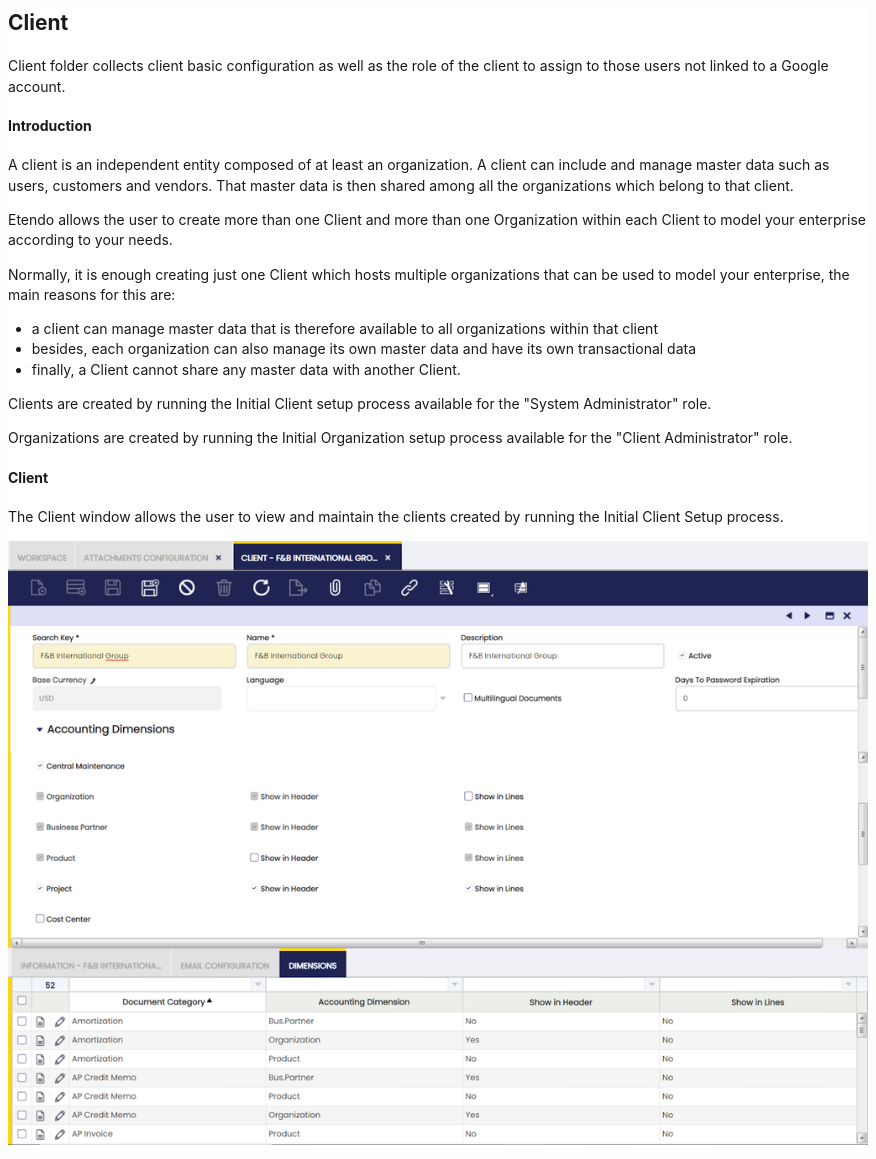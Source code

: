## **Client**

Client folder collects client basic configuration as well as the role of the client to assign to those users not linked to a Google account.

#### **Introduction**

A client is an independent entity composed of at least an organization. A client can include and manage master data such as users, customers and vendors. That master data is then shared among all the organizations which belong to that client.

Etendo allows the user to create more than one Client and more than one Organization within each Client to model your enterprise according to your needs.

Normally, it is enough creating just one Client which hosts multiple organizations that can be used to model your enterprise, the main reasons for this are:

- a client can manage master data that is therefore available to all organizations within that client
- besides, each organization can also manage its own master data and have its own transactional data
- finally, a Client cannot share any master data with another Client.

Clients are created by running the Initial Client setup process available for the "System Administrator" role.

Organizations are created by running the Initial Organization setup process available for the "Client Administrator" role.

#### **Client**

The Client window allows the user to view and maintain the clients created by running the Initial Client Setup process.

![](/docs/assets/drive/wMk7KssPzOXZVKhjV7qnWPlXL7Jxp4k-0URRQOskHEzl8S2Bm-YYnS9alftc1syx4nGMulhABjv_qKTWCD8QksvoikpfUN0DQCMBGXnTR-SKMjk2Ic7tMe5M7CZaE-yz5FCMtuXB.png)
